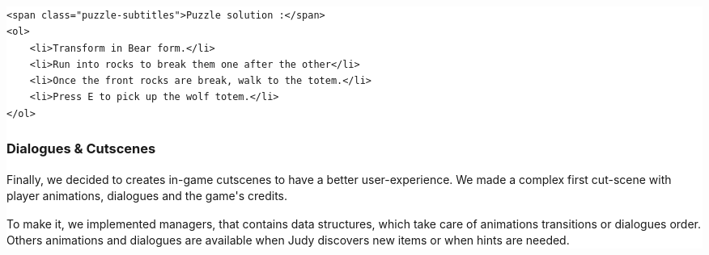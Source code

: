    <span class="puzzle-subtitles">Puzzle solution :</span>
    <ol>
	    <li>Transform in Bear form.</li>
	    <li>Run into rocks to break them one after the other</li>
	    <li>Once the front rocks are break, walk to the totem.</li>
	    <li>Press E to pick up the wolf totem.</li>
    </ol>
  </div>   
</div>

### Dialogues & Cutscenes
Finally, we decided to creates in-game cutscenes to have a better user-experience. We made a complex first cut-scene with player animations, dialogues and the game's credits.

To make it, we implemented managers, that contains data structures, which take care of animations transitions or dialogues order. Others animations and dialogues are available when Judy discovers new items or when hints are needed.
